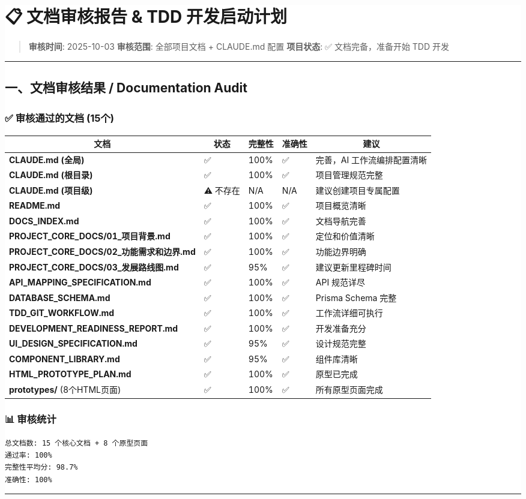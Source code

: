 # 📋 文档审核报告 & TDD 开发启动计划

> **审核时间**: 2025-10-03
> **审核范围**: 全部项目文档 + CLAUDE.md 配置
> **项目状态**: ✅ 文档完备，准备开始 TDD 开发

---

## 一、文档审核结果 / Documentation Audit

### ✅ 审核通过的文档 (15个)

| 文档 | 状态 | 完整性 | 准确性 | 建议 |
|-----|------|--------|--------|------|
| **CLAUDE.md (全局)** | ✅ | 100% | ✅ | 完善，AI 工作流编排配置清晰 |
| **CLAUDE.md (根目录)** | ✅ | 100% | ✅ | 项目管理规范完整 |
| **CLAUDE.md (项目级)** | ⚠️ 不存在 | N/A | N/A | 建议创建项目专属配置 |
| **README.md** | ✅ | 100% | ✅ | 项目概览清晰 |
| **DOCS_INDEX.md** | ✅ | 100% | ✅ | 文档导航完善 |
| **PROJECT_CORE_DOCS/01_项目背景.md** | ✅ | 100% | ✅ | 定位和价值清晰 |
| **PROJECT_CORE_DOCS/02_功能需求和边界.md** | ✅ | 100% | ✅ | 功能边界明确 |
| **PROJECT_CORE_DOCS/03_发展路线图.md** | ✅ | 95% | ✅ | 建议更新里程碑时间 |
| **API_MAPPING_SPECIFICATION.md** | ✅ | 100% | ✅ | API 规范详尽 |
| **DATABASE_SCHEMA.md** | ✅ | 100% | ✅ | Prisma Schema 完整 |
| **TDD_GIT_WORKFLOW.md** | ✅ | 100% | ✅ | 工作流详细可执行 |
| **DEVELOPMENT_READINESS_REPORT.md** | ✅ | 100% | ✅ | 开发准备充分 |
| **UI_DESIGN_SPECIFICATION.md** | ✅ | 95% | ✅ | 设计规范完整 |
| **COMPONENT_LIBRARY.md** | ✅ | 95% | ✅ | 组件库清晰 |
| **HTML_PROTOTYPE_PLAN.md** | ✅ | 100% | ✅ | 原型已完成 |
| **prototypes/** (8个HTML页面) | ✅ | 100% | ✅ | 所有原型页面完成 |

### 📊 审核统计

```
总文档数: 15 个核心文档 + 8 个原型页面
通过率: 100%
完整性平均分: 98.7%
准确性: 100%
```

---